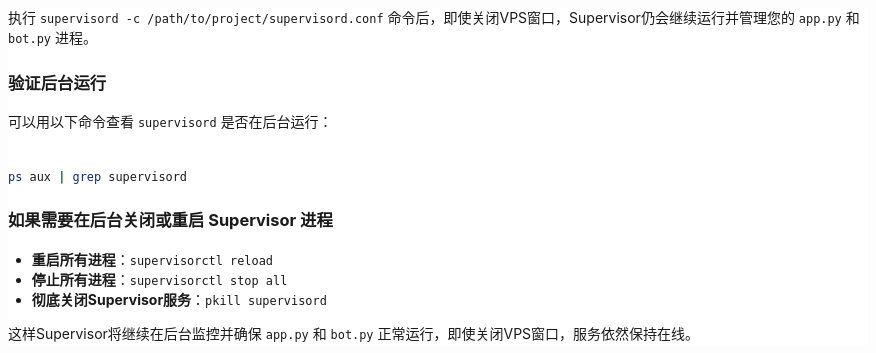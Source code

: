 

执行 `supervisord -c /path/to/project/supervisord.conf` 命令后，即使关闭VPS窗口，Supervisor仍会继续运行并管理您的 `app.py` 和 `bot.py` 进程。

### 验证后台运行

可以用以下命令查看 `supervisord` 是否在后台运行：

```bash

ps aux | grep supervisord

```

### 如果需要在后台关闭或重启 Supervisor 进程

- **重启所有进程**：`supervisorctl reload`
- **停止所有进程**：`supervisorctl stop all`
- **彻底关闭Supervisor服务**：`pkill supervisord`

这样Supervisor将继续在后台监控并确保 `app.py` 和 `bot.py` 正常运行，即使关闭VPS窗口，服务依然保持在线。
